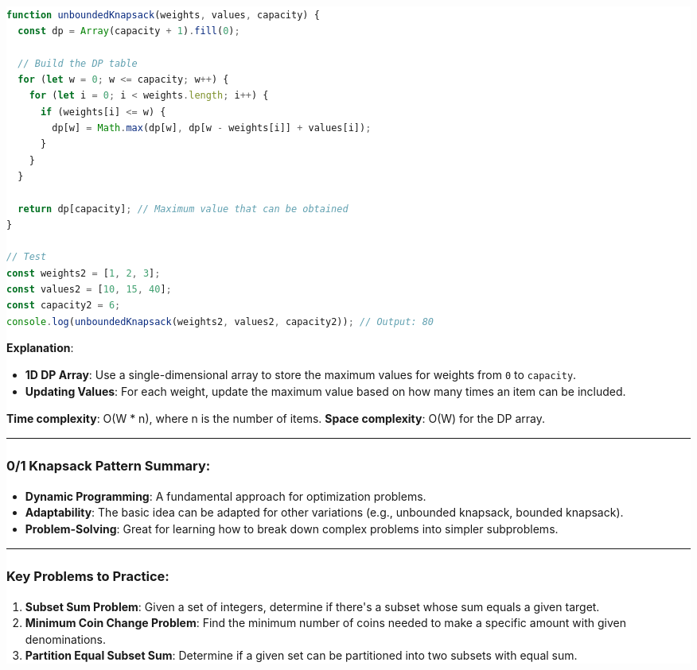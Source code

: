 ```javascript
function unboundedKnapsack(weights, values, capacity) {
  const dp = Array(capacity + 1).fill(0);

  // Build the DP table
  for (let w = 0; w <= capacity; w++) {
    for (let i = 0; i < weights.length; i++) {
      if (weights[i] <= w) {
        dp[w] = Math.max(dp[w], dp[w - weights[i]] + values[i]);
      }
    }
  }

  return dp[capacity]; // Maximum value that can be obtained
}

// Test
const weights2 = [1, 2, 3];
const values2 = [10, 15, 40];
const capacity2 = 6;
console.log(unboundedKnapsack(weights2, values2, capacity2)); // Output: 80
```

**Explanation**:

- **1D DP Array**: Use a single-dimensional array to store the maximum values for weights from `0` to `capacity`.
- **Updating Values**: For each weight, update the maximum value based on how many times an item can be included.

**Time complexity**: O(W * n), where n is the number of items.
**Space complexity**: O(W) for the DP array.

---

### 0/1 Knapsack Pattern Summary:

- **Dynamic Programming**: A fundamental approach for optimization problems.
- **Adaptability**: The basic idea can be adapted for other variations (e.g., unbounded knapsack, bounded knapsack).
- **Problem-Solving**: Great for learning how to break down complex problems into simpler subproblems.

---

### Key Problems to Practice:

1. **Subset Sum Problem**: Given a set of integers, determine if there's a subset whose sum equals a given target.
2. **Minimum Coin Change Problem**: Find the minimum number of coins needed to make a specific amount with given denominations.
3. **Partition Equal Subset Sum**: Determine if a given set can be partitioned into two subsets with equal sum.
